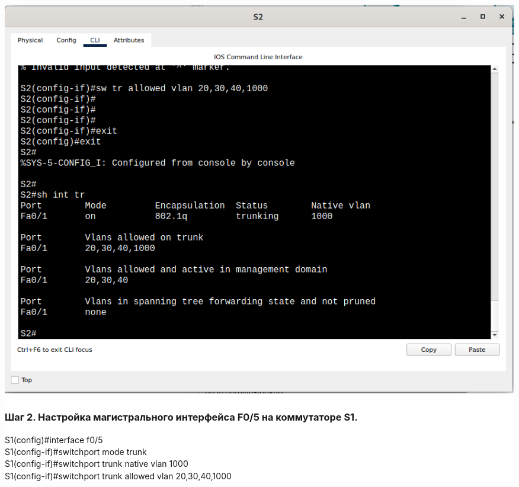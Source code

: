 ![5](5.png)  
### Шаг 2. Настройка магистрального интерфейса F0/5 на коммутаторе S1.
S1(config)#interface f0/5  
S1(config-if)#switchport mode trunk   
S1(config-if)#switchport trunk native vlan 1000  
S1(config-if)#switchport trunk allowed vlan 20,30,40,1000  